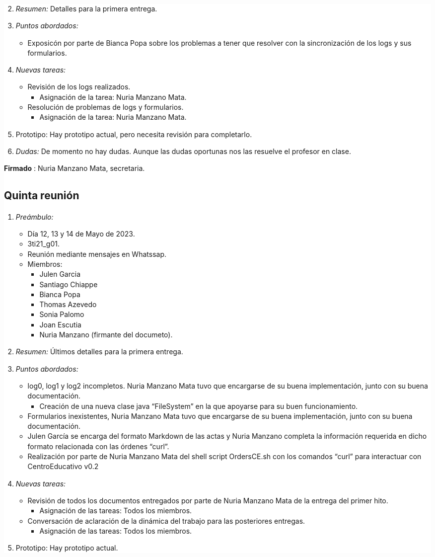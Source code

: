 2. _Resumen:_ Detalles para la primera entrega.

3. _Puntos abordados:_
    - Exposicón por parte de Bianca Popa sobre los problemas a tener que resolver con la sincronización de los logs y sus formularios.

4. _Nuevas tareas:_
    - Revisión de los logs realizados.
        - Asignación de la tarea: Nuria Manzano Mata.
    - Resolución de problemas de logs y formularios.
        - Asignación de la tarea: Nuria Manzano Mata.
5. Prototipo: Hay prototipo actual, pero necesita revisión para completarlo.

6. _Dudas:_ De momento no hay dudas. Aunque las dudas oportunas nos las resuelve el profesor en clase.

__Firmado__ : Nuria Manzano Mata, secretaria.

## Quinta reunión
1. _Preámbulo:_ 
    - Día 12, 13 y 14 de Mayo de 2023.
    - 3ti21_g01.
    - Reunión mediante mensajes en Whatssap.
    - Miembros:
        - Julen Garcia
        - Santiago Chiappe
        - Bianca Popa
        - Thomas Azevedo
        - Sonia Palomo
        - Joan Escutia
        - Nuria Manzano (firmante del documeto).

2. _Resumen:_ Últimos detalles para la primera entrega.

3. _Puntos abordados:_
    - log0, log1 y log2 incompletos. Nuria Manzano Mata tuvo que encargarse de su buena implementación, junto con su buena documentación.
        - Creación de una nueva clase java “FileSystem” en la que apoyarse para su buen funcionamiento. 
    - Formularios inexistentes, Nuria Manzano Mata tuvo que encargarse de su buena implementación, junto con su buena documentación.
    - Julen García se encarga del formato Markdown de las actas y Nuria Manzano completa la información requerida en dicho formato relacionada con las órdenes “curl”.
    - Realización por parte de Nuria Manzano Mata del shell script OrdersCE.sh con los comandos “curl” para interactuar con CentroEducativo v0.2

4. _Nuevas tareas:_
    - Revisión de todos los documentos entregados por parte de Nuria Manzano Mata de la entrega del primer hito.
        - Asignación de las tareas: Todos los miembros.
    - Conversación de aclaración de la dinámica del trabajo para las posteriores entregas.
        - Asignación de las tareas: Todos los miembros.

5. Prototipo: Hay prototipo actual.
